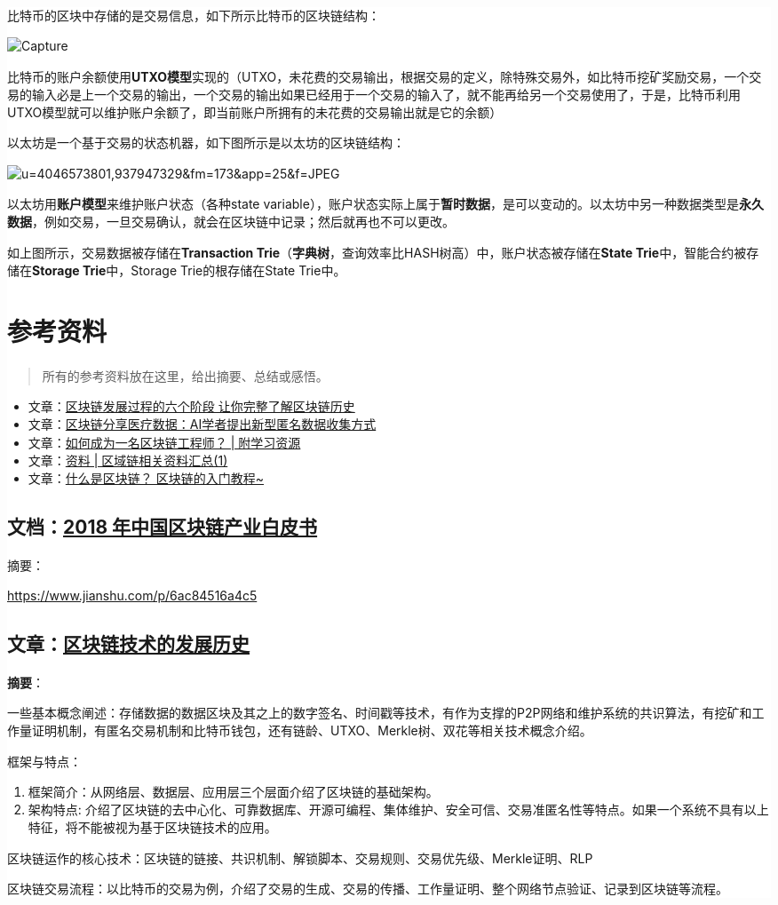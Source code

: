 比特币的区块中存储的是交易信息，如下所示比特币的区块链结构：

![Capture](C861BBA182784A8E8E3D8D5177A60317)

比特币的账户余额使用**UTXO模型**实现的（UTXO，未花费的交易输出，根据交易的定义，除特殊交易外，如比特币挖矿奖励交易，一个交易的输入必是上一个交易的输出，一个交易的输出如果已经用于一个交易的输入了，就不能再给另一个交易使用了，于是，比特币利用UTXO模型就可以维护账户余额了，即当前账户所拥有的未花费的交易输出就是它的余额）

以太坊是一个基于交易的状态机器，如下图所示是以太坊的区块链结构：

![u=4046573801,937947329&fm=173&app=25&f=JPEG](8A2A105704074A22B8CD01F4967C2F4D)

以太坊用**账户模型**来维护账户状态（各种state variable），账户状态实际上属于**暂时数据**，是可以变动的。以太坊中另一种数据类型是**永久数据**，例如交易，一旦交易确认，就会在区块链中记录；然后就再也不可以更改。

如上图所示，交易数据被存储在**Transaction Trie**（**字典树**，查询效率比HASH树高）中，账户状态被存储在**State Trie**中，智能合约被存储在**Storage Trie**中，Storage Trie的根存储在State Trie中。

# 参考资料

> 所有的参考资料放在这里，给出摘要、总结或感悟。

- 文章：[区块链发展过程的六个阶段 让你完整了解区块链历史](http://www.ittime.com.cn/news/news_19671.shtml)
- 文章：[区块链分享医疗数据：AI学者提出新型匿名数据收集方式](http://note.youdao.com/noteshare?id=eacdfc651285837f9d25ced46d404552&sub=30AFD4D56BE7418C9463791D6EA304E7)
- 文章：[如何成为一名区块链工程师？ | 附学习资源](http://note.youdao.com/noteshare?id=1968be0be3de5781f7b72b10c2583df4&sub=1FC4682EBCA541E7AC20681B8B426FC3)
- 文章：[资料 | 区域链相关资料汇总(1)](http://note.youdao.com/noteshare?id=822f50e0424db3118700998526b51eb9&sub=F7626A08F66946F8BE60CA0FEE1E62BC)
- 文章：[什么是区块链？ 区块链的入门教程~](http://note.youdao.com/noteshare?id=1a220b5e393ad159ccd8999e6a6b3986&sub=979FB5DD56BF46A6BF34917E8DB751C1)

## 文档：[2018 年中国区块链产业白皮书](http://xxzx.miit.gov.cn/n602427/c593017/part/593018.pdf)

摘要：

https://www.jianshu.com/p/6ac84516a4c5

## 文章：[区块链技术的发展历史](https://baijiahao.baidu.com/s?id=1595600496755912857&wfr=spider&for=pc)

**摘要**：

一些基本概念阐述：存储数据的数据区块及其之上的数字签名、时间戳等技术，有作为支撑的P2P网络和维护系统的共识算法，有挖矿和工作量证明机制，有匿名交易机制和比特币钱包，还有链龄、UTXO、Merkle树、双花等相关技术概念介绍。

框架与特点：

1. 框架简介：从网络层、数据层、应用层三个层面介绍了区块链的基础架构。
2. 架构特点: 介绍了区块链的去中心化、可靠数据库、开源可编程、集体维护、安全可信、交易准匿名性等特点。如果一个系统不具有以上特征，将不能被视为基于区块链技术的应用。

区块链运作的核心技术：区块链的链接、共识机制、解锁脚本、交易规则、交易优先级、Merkle证明、RLP

区块链交易流程：以比特币的交易为例，介绍了交易的生成、交易的传播、工作量证明、整个网络节点验证、记录到区块链等流程。
